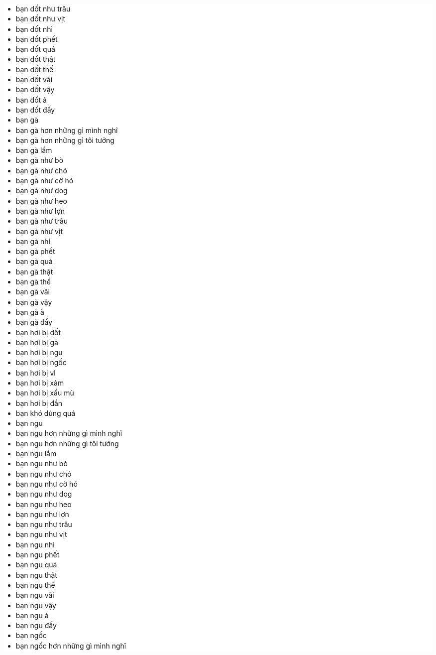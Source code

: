 - bạn dốt như trâu
- bạn dốt như vịt
- bạn dốt nhỉ
- bạn dốt phết
- bạn dốt quá
- bạn dốt thật
- bạn dốt thế
- bạn dốt vãi
- bạn dốt vậy
- bạn dốt à
- bạn dốt đấy
- bạn gà
- bạn gà hơn những gì mình nghĩ
- bạn gà hơn những gì tôi tưởng
- bạn gà lắm
- bạn gà như bò
- bạn gà như chó
- bạn gà như cờ hó
- bạn gà như dog
- bạn gà như heo
- bạn gà như lợn
- bạn gà như trâu
- bạn gà như vịt
- bạn gà nhỉ
- bạn gà phết
- bạn gà quá
- bạn gà thật
- bạn gà thế
- bạn gà vãi
- bạn gà vậy
- bạn gà à
- bạn gà đấy
- bạn hơi bị dốt
- bạn hơi bị gà
- bạn hơi bị ngu
- bạn hơi bị ngốc
- bạn hơi bị vl
- bạn hơi bị xàm
- bạn hơi bị xấu mù
- bạn hơi bị đần
- bạn khó dùng quá
- bạn ngu
- bạn ngu hơn những gì mình nghĩ
- bạn ngu hơn những gì tôi tưởng
- bạn ngu lắm
- bạn ngu như bò
- bạn ngu như chó
- bạn ngu như cờ hó
- bạn ngu như dog
- bạn ngu như heo
- bạn ngu như lợn
- bạn ngu như trâu
- bạn ngu như vịt
- bạn ngu nhỉ
- bạn ngu phết
- bạn ngu quá
- bạn ngu thật
- bạn ngu thế
- bạn ngu vãi
- bạn ngu vậy
- bạn ngu à
- bạn ngu đấy
- bạn ngốc
- bạn ngốc hơn những gì mình nghĩ